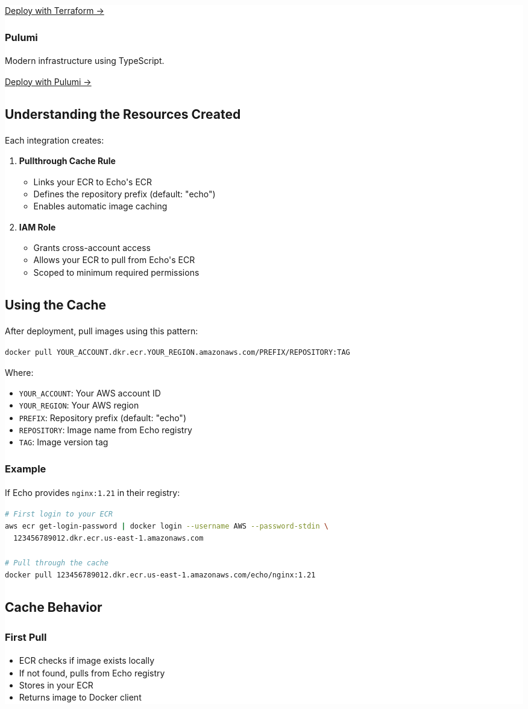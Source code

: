 [Deploy with Terraform →](../../terraform/ecr-pullthrough-cache/)

### Pulumi
Modern infrastructure using TypeScript.

[Deploy with Pulumi →](../../pulumi/ecr-pullthrough-cache/)

## Understanding the Resources Created

Each integration creates:

1. **Pullthrough Cache Rule**
   - Links your ECR to Echo's ECR
   - Defines the repository prefix (default: "echo")
   - Enables automatic image caching

2. **IAM Role**
   - Grants cross-account access
   - Allows your ECR to pull from Echo's ECR
   - Scoped to minimum required permissions

## Using the Cache

After deployment, pull images using this pattern:

```bash
docker pull YOUR_ACCOUNT.dkr.ecr.YOUR_REGION.amazonaws.com/PREFIX/REPOSITORY:TAG
```

Where:
- `YOUR_ACCOUNT`: Your AWS account ID
- `YOUR_REGION`: Your AWS region
- `PREFIX`: Repository prefix (default: "echo")
- `REPOSITORY`: Image name from Echo registry
- `TAG`: Image version tag

### Example

If Echo provides `nginx:1.21` in their registry:

```bash
# First login to your ECR
aws ecr get-login-password | docker login --username AWS --password-stdin \
  123456789012.dkr.ecr.us-east-1.amazonaws.com

# Pull through the cache
docker pull 123456789012.dkr.ecr.us-east-1.amazonaws.com/echo/nginx:1.21
```

## Cache Behavior

### First Pull
- ECR checks if image exists locally
- If not found, pulls from Echo registry
- Stores in your ECR
- Returns image to Docker client
